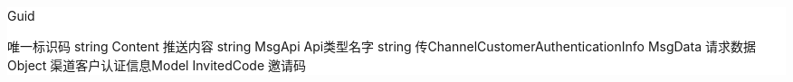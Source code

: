    Guid
  </td>
  <td>
   唯一标识码
  </td>
  <td>
   string
  </td>
  <td>
  </td>
 </tr>
 <tr>
  <td>
   Content
  </td>
  <td>
   推送内容
  </td>
  <td>
   string
  </td>
  <td>
  </td>
 </tr>
 <tr>
  <td>
   MsgApi
  </td>
  <td>
   Api类型名字
  </td>
  <td>
   string
  </td>
  <td>
  传ChannelCustomerAuthenticationInfo
  </td>
 </tr>
 <tr>
  <td>
   MsgData
  </td>
  <td>
   请求数据
  </td>
  <td>
   Object
  </td>
  <td>
  渠道客户认证信息Model
  </td>
 </tr>
 <tr>
  <td colspan="4">
  </td>
 </tr>
 <tr>
  <td>
   InvitedCode
  </td>
  <td>
   邀请码
  </td>
  <td>